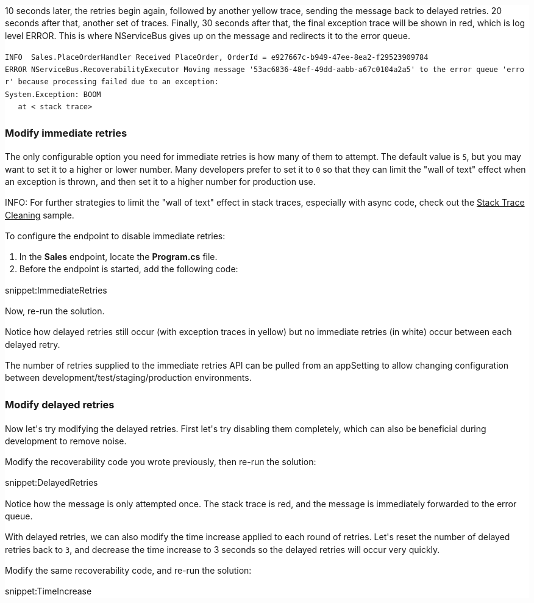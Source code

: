 10 seconds later, the retries begin again, followed by another yellow trace, sending the message back to delayed retries. 20 seconds after that, another set of traces. Finally, 30 seconds after that, the final exception trace will be shown in red, which is log level ERROR. This is where NServiceBus gives up on the message and redirects it to the error queue.

```no-highlight
INFO  Sales.PlaceOrderHandler Received PlaceOrder, OrderId = e927667c-b949-47ee-8ea2-f29523909784
ERROR NServiceBus.RecoverabilityExecutor Moving message '53ac6836-48ef-49dd-aabb-a67c0104a2a5' to the error queue 'error' because processing failed due to an exception:
System.Exception: BOOM
   at < stack trace>
```


### Modify immediate retries

The only configurable option you need for immediate retries is how many of them to attempt. The default value is `5`, but you may want to set it to a higher or lower number. Many developers prefer to set it to `0` so that they can limit the "wall of text" effect when an exception is thrown, and then set it to a higher number for production use.

INFO: For further strategies to limit the "wall of text" effect in stack traces, especially with async code, check out the [Stack Trace Cleaning](/samples/logging/stack-trace-cleaning/) sample.

To configure the endpoint to disable immediate retries:

 1. In the **Sales** endpoint, locate the **Program.cs** file.
 1. Before the endpoint is started, add the following code:

snippet:ImmediateRetries

Now, re-run the solution.

Notice how delayed retries still occur (with exception traces in yellow) but no immediate retries (in white) occur between each delayed retry.

The number of retries supplied to the immediate retries API can be pulled from an appSetting to allow changing configuration between development/test/staging/production environments.


### Modify delayed retries

Now let's try modifying the delayed retries. First let's try disabling them completely, which can also be beneficial during development to remove noise.

Modify the recoverability code you wrote previously, then re-run the solution:

snippet:DelayedRetries

Notice how the message is only attempted once. The stack trace is red, and the message is immediately forwarded to the error queue.

With delayed retries, we can also modify the time increase applied to each round of retries. Let's reset the number of delayed retries back to `3`, and decrease the time increase to 3 seconds so the delayed retries will occur very quickly.

Modify the same recoverability code, and re-run the solution:

snippet:TimeIncrease
